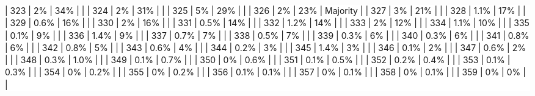 | 323 | 2% | 34% |  |
| 324 | 2% | 31% |  |
| 325 | 5% | 29% |  |
| 326 | 2% | 23% | Majority |
| 327 | 3% | 21% |  |
| 328 | 1.1% | 17% |  |
| 329 | 0.6% | 16% |  |
| 330 | 2% | 16% |  |
| 331 | 0.5% | 14% |  |
| 332 | 1.2% | 14% |  |
| 333 | 2% | 12% |  |
| 334 | 1.1% | 10% |  |
| 335 | 0.1% | 9% |  |
| 336 | 1.4% | 9% |  |
| 337 | 0.7% | 7% |  |
| 338 | 0.5% | 7% |  |
| 339 | 0.3% | 6% |  |
| 340 | 0.3% | 6% |  |
| 341 | 0.8% | 6% |  |
| 342 | 0.8% | 5% |  |
| 343 | 0.6% | 4% |  |
| 344 | 0.2% | 3% |  |
| 345 | 1.4% | 3% |  |
| 346 | 0.1% | 2% |  |
| 347 | 0.6% | 2% |  |
| 348 | 0.3% | 1.0% |  |
| 349 | 0.1% | 0.7% |  |
| 350 | 0% | 0.6% |  |
| 351 | 0.1% | 0.5% |  |
| 352 | 0.2% | 0.4% |  |
| 353 | 0.1% | 0.3% |  |
| 354 | 0% | 0.2% |  |
| 355 | 0% | 0.2% |  |
| 356 | 0.1% | 0.1% |  |
| 357 | 0% | 0.1% |  |
| 358 | 0% | 0.1% |  |
| 359 | 0% | 0% |  |
